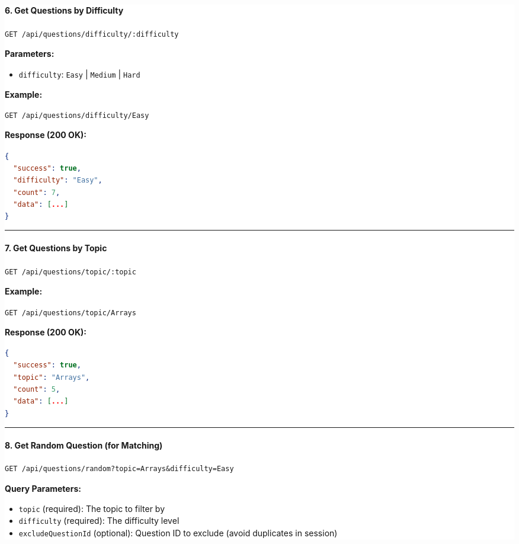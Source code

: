 
#### 6. Get Questions by Difficulty
```http
GET /api/questions/difficulty/:difficulty
```

**Parameters:**
- `difficulty`: `Easy` | `Medium` | `Hard`

**Example:**
```http
GET /api/questions/difficulty/Easy
```

**Response (200 OK):**
```json
{
  "success": true,
  "difficulty": "Easy",
  "count": 7,
  "data": [...]
}
```

---

#### 7. Get Questions by Topic
```http
GET /api/questions/topic/:topic
```

**Example:**
```http
GET /api/questions/topic/Arrays
```

**Response (200 OK):**
```json
{
  "success": true,
  "topic": "Arrays",
  "count": 5,
  "data": [...]
}
```

---

#### 8. Get Random Question (for Matching)
```http
GET /api/questions/random?topic=Arrays&difficulty=Easy
```

**Query Parameters:**
- `topic` (required): The topic to filter by
- `difficulty` (required): The difficulty level
- `excludeQuestionId` (optional): Question ID to exclude (avoid duplicates in session)
